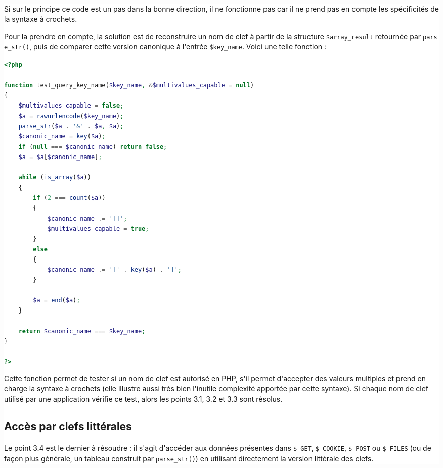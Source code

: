Si sur le principe ce code est un pas dans la bonne direction, il ne fonctionne
pas car il ne prend pas en compte les spécificités de la syntaxe à crochets.

Pour la prendre en compte, la solution est de reconstruire un nom de clef à
partir de la structure `$array_result` retournée par `parse_str()`, puis de
comparer cette version canonique à l'entrée `$key_name`.
Voici une telle fonction :

```php
<?php

function test_query_key_name($key_name, &$multivalues_capable = null)
{
    $multivalues_capable = false;
    $a = rawurlencode($key_name);
    parse_str($a . '&' . $a, $a);
    $canonic_name = key($a);
    if (null === $canonic_name) return false;
    $a = $a[$canonic_name];

    while (is_array($a))
    {
        if (2 === count($a))
        {
            $canonic_name .= '[]';
            $multivalues_capable = true;
        }
        else
        {
            $canonic_name .= '[' . key($a) . ']';
        }

        $a = end($a);
    }

    return $canonic_name === $key_name;
}

?>
```

Cette fonction permet de tester si un nom de clef est autorisé en PHP, s'il
permet d'accepter des valeurs multiples et prend en charge la syntaxe à crochets
(elle illustre aussi très bien l'inutile complexité apportée par cette syntaxe).
Si chaque nom de clef utilisé par une application vérifie ce test, alors les
points 3.1, 3.2 et 3.3 sont résolus.

Accès par clefs littérales
--------------------------

Le point 3.4 est le dernier à résoudre : il s'agit d'accéder aux données
présentes dans `$_GET`, `$_COOKIE`, `$_POST` ou `$_FILES` (ou de façon plus
générale, un tableau construit par `parse_str()`) en utilisant directement la
version littérale des clefs.
